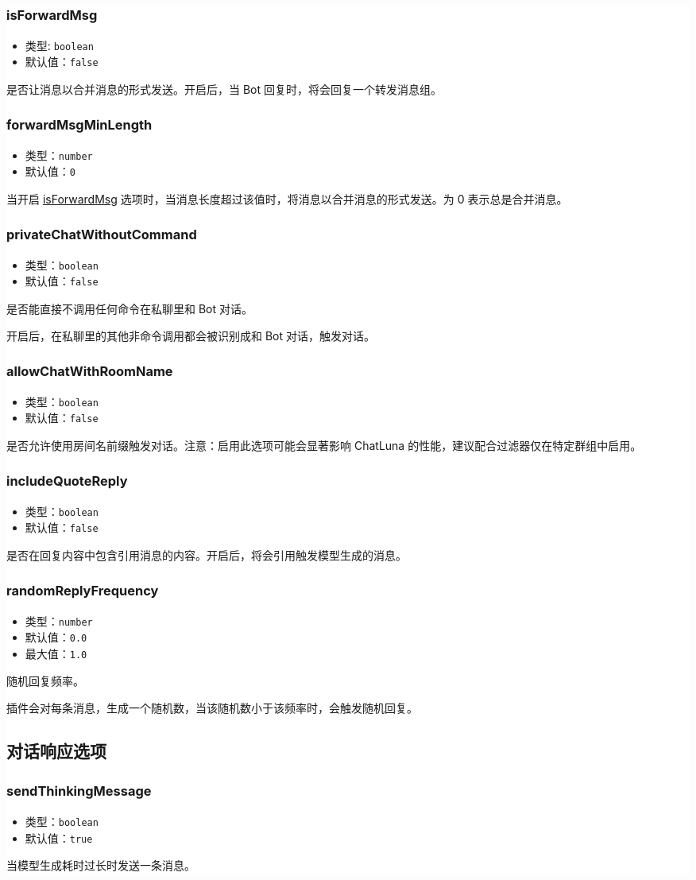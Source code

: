 ### isForwardMsg

- 类型: `boolean`
- 默认值：`false`

是否让消息以合并消息的形式发送。开启后，当 Bot 回复时，将会回复一个转发消息组。

### forwardMsgMinLength

- 类型：`number`
- 默认值：`0`

当开启 [isForwardMsg](#isforwardmsg) 选项时，当消息长度超过该值时，将消息以合并消息的形式发送。为 0 表示总是合并消息。

### privateChatWithoutCommand

- 类型：`boolean`
- 默认值：`false`

是否能直接不调用任何命令在私聊里和 Bot 对话。

开启后，在私聊里的其他非命令调用都会被识别成和 Bot 对话，触发对话。

### allowChatWithRoomName

- 类型：`boolean`
- 默认值：`false`

是否允许使用房间名前缀触发对话。注意：启用此选项可能会显著影响 ChatLuna 的性能，建议配合过滤器仅在特定群组中启用。

### includeQuoteReply

- 类型：`boolean`
- 默认值：`false`

是否在回复内容中包含引用消息的内容。开启后，将会引用触发模型生成的消息。


### randomReplyFrequency

- 类型：`number`
- 默认值：`0.0`
- 最大值：`1.0`

随机回复频率。

插件会对每条消息，生成一个随机数，当该随机数小于该频率时，会触发随机回复。

## 对话响应选项

### sendThinkingMessage

- 类型：`boolean`
- 默认值：`true`

当模型生成耗时过长时发送一条消息。

